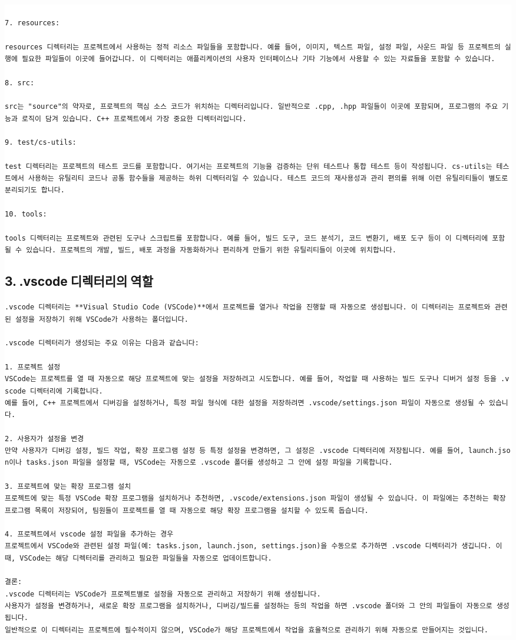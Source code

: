 ```

7. resources:

resources 디렉터리는 프로젝트에서 사용하는 정적 리소스 파일들을 포함합니다. 예를 들어, 이미지, 텍스트 파일, 설정 파일, 사운드 파일 등 프로젝트의 실행에 필요한 파일들이 이곳에 들어갑니다. 이 디렉터리는 애플리케이션의 사용자 인터페이스나 기타 기능에서 사용할 수 있는 자료들을 포함할 수 있습니다.

8. src:

src는 "source"의 약자로, 프로젝트의 핵심 소스 코드가 위치하는 디렉터리입니다. 일반적으로 .cpp, .hpp 파일들이 이곳에 포함되며, 프로그램의 주요 기능과 로직이 담겨 있습니다. C++ 프로젝트에서 가장 중요한 디렉터리입니다.

9. test/cs-utils:

test 디렉터리는 프로젝트의 테스트 코드를 포함합니다. 여기서는 프로젝트의 기능을 검증하는 단위 테스트나 통합 테스트 등이 작성됩니다. cs-utils는 테스트에서 사용하는 유틸리티 코드나 공통 함수들을 제공하는 하위 디렉터리일 수 있습니다. 테스트 코드의 재사용성과 관리 편의를 위해 이런 유틸리티들이 별도로 분리되기도 합니다.

10. tools:

tools 디렉터리는 프로젝트와 관련된 도구나 스크립트를 포함합니다. 예를 들어, 빌드 도구, 코드 분석기, 코드 변환기, 배포 도구 등이 이 디렉터리에 포함될 수 있습니다. 프로젝트의 개발, 빌드, 배포 과정을 자동화하거나 편리하게 만들기 위한 유틸리티들이 이곳에 위치합니다.
```

## 3. .vscode 디렉터리의 역할

```
.vscode 디렉터리는 **Visual Studio Code (VSCode)**에서 프로젝트를 열거나 작업을 진행할 때 자동으로 생성됩니다. 이 디렉터리는 프로젝트와 관련된 설정을 저장하기 위해 VSCode가 사용하는 폴더입니다.

.vscode 디렉터리가 생성되는 주요 이유는 다음과 같습니다:

1. 프로젝트 설정
VSCode는 프로젝트를 열 때 자동으로 해당 프로젝트에 맞는 설정을 저장하려고 시도합니다. 예를 들어, 작업할 때 사용하는 빌드 도구나 디버거 설정 등을 .vscode 디렉터리에 기록합니다.
예를 들어, C++ 프로젝트에서 디버깅을 설정하거나, 특정 파일 형식에 대한 설정을 저장하려면 .vscode/settings.json 파일이 자동으로 생성될 수 있습니다.

2. 사용자가 설정을 변경
만약 사용자가 디버깅 설정, 빌드 작업, 확장 프로그램 설정 등 특정 설정을 변경하면, 그 설정은 .vscode 디렉터리에 저장됩니다. 예를 들어, launch.json이나 tasks.json 파일을 설정할 때, VSCode는 자동으로 .vscode 폴더를 생성하고 그 안에 설정 파일을 기록합니다.

3. 프로젝트에 맞는 확장 프로그램 설치
프로젝트에 맞는 특정 VSCode 확장 프로그램을 설치하거나 추천하면, .vscode/extensions.json 파일이 생성될 수 있습니다. 이 파일에는 추천하는 확장 프로그램 목록이 저장되어, 팀원들이 프로젝트를 열 때 자동으로 해당 확장 프로그램을 설치할 수 있도록 돕습니다.

4. 프로젝트에서 vscode 설정 파일을 추가하는 경우
프로젝트에서 VSCode와 관련된 설정 파일(예: tasks.json, launch.json, settings.json)을 수동으로 추가하면 .vscode 디렉터리가 생깁니다. 이때, VSCode는 해당 디렉터리를 관리하고 필요한 파일들을 자동으로 업데이트합니다.

결론:
.vscode 디렉터리는 VSCode가 프로젝트별로 설정을 자동으로 관리하고 저장하기 위해 생성됩니다.
사용자가 설정을 변경하거나, 새로운 확장 프로그램을 설치하거나, 디버깅/빌드를 설정하는 등의 작업을 하면 .vscode 폴더와 그 안의 파일들이 자동으로 생성됩니다.
일반적으로 이 디렉터리는 프로젝트에 필수적이지 않으며, VSCode가 해당 프로젝트에서 작업을 효율적으로 관리하기 위해 자동으로 만들어지는 것입니다.
```

